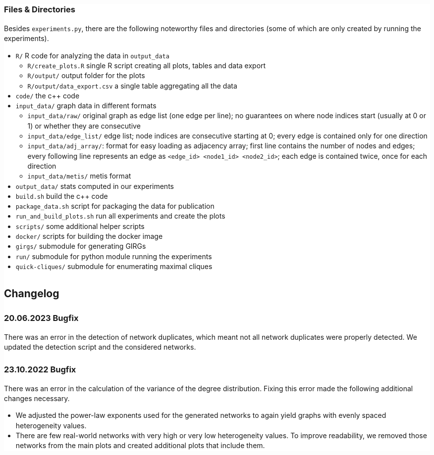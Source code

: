 
### Files & Directories ###

Besides `experiments.py`, there are the following noteworthy files and
directories (some of which are only created by running the
experiments).

  * `R/` R code for analyzing the data in `output_data`
      * `R/create_plots.R` single R script creating all plots, tables
        and data export
      * `R/output/` output folder for the plots
      * `R/output/data_export.csv` a single table aggregating all the
        data
  * `code/` the c++ code
  * `input_data/` graph data in different formats
      * `input_data/raw/` original graph as edge list (one edge per
        line); no guarantees on where node indices start (usually at 0
        or 1) or whether they are consecutive
      * `input_data/edge_list/` edge list; node indices are
        consecutive starting at 0; every edge is contained only for
        one direction
      * `input_data/adj_array/`: format for easy loading as adjacency
        array; first line contains the number of nodes and edges;
        every following line represents an edge as `<edge_id>
        <node1_id> <node2_id>`; each edge is contained twice, once for
        each direction
      * `input_data/metis/` metis format
  * `output_data/` stats computed in our experiments
  * `build.sh` build the c++ code
  * `package_data.sh` script for packaging the data for publication
  * `run_and_build_plots.sh` run all experiments and create the plots
  * `scripts/` some additional helper scripts
  * `docker/` scripts for building the docker image
  * `girgs/` submodule for generating GIRGs
  * `run/` submodule for python module running the experiments
  * `quick-cliques/` submodule for enumerating maximal cliques

## Changelog ##

### 20.06.2023 Bugfix ###

There was an error in the detection of network duplicates, which meant
not all network duplicates were properly detected. We updated the 
detection script and the considered networks.

### 23.10.2022 Bugfix ###

There was an error in the calculation of the variance of the degree
distribution.  Fixing this error made the following additional changes
necessary.

  * We adjusted the power-law exponents used for the generated
    networks to again yield graphs with evenly spaced heterogeneity
    values.
  * There are few real-world networks with very high or very low
    heterogeneity values.  To improve readability, we removed those
    networks from the main plots and created additional plots that
    include them.
